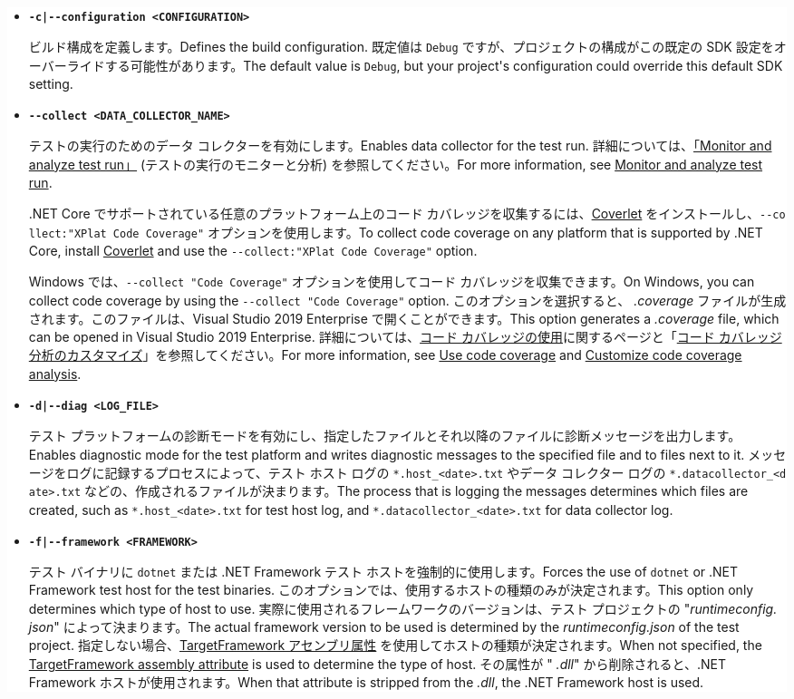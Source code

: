 - **`-c|--configuration <CONFIGURATION>`**

  <span data-ttu-id="23424-163">ビルド構成を定義します。</span><span class="sxs-lookup"><span data-stu-id="23424-163">Defines the build configuration.</span></span> <span data-ttu-id="23424-164">既定値は `Debug` ですが、プロジェクトの構成がこの既定の SDK 設定をオーバーライドする可能性があります。</span><span class="sxs-lookup"><span data-stu-id="23424-164">The default value is `Debug`, but your project's configuration could override this default SDK setting.</span></span>

- **`--collect <DATA_COLLECTOR_NAME>`**

  <span data-ttu-id="23424-165">テストの実行のためのデータ コレクターを有効にします。</span><span class="sxs-lookup"><span data-stu-id="23424-165">Enables data collector for the test run.</span></span> <span data-ttu-id="23424-166">詳細については、[「Monitor and analyze test run」](https://aka.ms/vstest-collect) (テストの実行のモニターと分析) を参照してください。</span><span class="sxs-lookup"><span data-stu-id="23424-166">For more information, see [Monitor and analyze test run](https://aka.ms/vstest-collect).</span></span>
  
  <span data-ttu-id="23424-167">.NET Core でサポートされている任意のプラットフォーム上のコード カバレッジを収集するには、[Coverlet](https://github.com/coverlet-coverage/coverlet/blob/master/README.md) をインストールし、`--collect:"XPlat Code Coverage"` オプションを使用します。</span><span class="sxs-lookup"><span data-stu-id="23424-167">To collect code coverage on any platform that is supported by .NET Core, install [Coverlet](https://github.com/coverlet-coverage/coverlet/blob/master/README.md) and use the `--collect:"XPlat Code Coverage"` option.</span></span>

  <span data-ttu-id="23424-168">Windows では、`--collect "Code Coverage"` オプションを使用してコード カバレッジを収集できます。</span><span class="sxs-lookup"><span data-stu-id="23424-168">On Windows, you can collect code coverage by using the `--collect "Code Coverage"` option.</span></span> <span data-ttu-id="23424-169">このオプションを選択すると、 *.coverage* ファイルが生成されます。このファイルは、Visual Studio 2019 Enterprise で開くことができます。</span><span class="sxs-lookup"><span data-stu-id="23424-169">This option generates a *.coverage* file, which can be opened in Visual Studio 2019 Enterprise.</span></span> <span data-ttu-id="23424-170">詳細については、[コード カバレッジの使用](/visualstudio/test/using-code-coverage-to-determine-how-much-code-is-being-tested)に関するページと「[コード カバレッジ分析のカスタマイズ](/visualstudio/test/customizing-code-coverage-analysis)」を参照してください。</span><span class="sxs-lookup"><span data-stu-id="23424-170">For more information, see [Use code coverage](/visualstudio/test/using-code-coverage-to-determine-how-much-code-is-being-tested) and [Customize code coverage analysis](/visualstudio/test/customizing-code-coverage-analysis).</span></span>

- **`-d|--diag <LOG_FILE>`**

  <span data-ttu-id="23424-171">テスト プラットフォームの診断モードを有効にし、指定したファイルとそれ以降のファイルに診断メッセージを出力します。</span><span class="sxs-lookup"><span data-stu-id="23424-171">Enables diagnostic mode for the test platform and writes diagnostic messages to the specified file and to files next to it.</span></span> <span data-ttu-id="23424-172">メッセージをログに記録するプロセスによって、テスト ホスト ログの `*.host_<date>.txt` やデータ コレクター ログの `*.datacollector_<date>.txt` などの、作成されるファイルが決まります。</span><span class="sxs-lookup"><span data-stu-id="23424-172">The process that is logging the messages determines which files are created, such as `*.host_<date>.txt` for test host log, and `*.datacollector_<date>.txt` for data collector log.</span></span>

- **`-f|--framework <FRAMEWORK>`**

  <span data-ttu-id="23424-173">テスト バイナリに `dotnet` または .NET Framework テスト ホストを強制的に使用します。</span><span class="sxs-lookup"><span data-stu-id="23424-173">Forces the use of `dotnet` or .NET Framework test host for the test binaries.</span></span> <span data-ttu-id="23424-174">このオプションでは、使用するホストの種類のみが決定されます。</span><span class="sxs-lookup"><span data-stu-id="23424-174">This option only determines which type of host to use.</span></span> <span data-ttu-id="23424-175">実際に使用されるフレームワークのバージョンは、テスト プロジェクトの "*runtimeconfig. json*" によって決まります。</span><span class="sxs-lookup"><span data-stu-id="23424-175">The actual framework version to be used is determined by the *runtimeconfig.json* of the test project.</span></span> <span data-ttu-id="23424-176">指定しない場合、[TargetFramework アセンブリ属性](/dotnet/api/system.runtime.versioning.targetframeworkattribute) を使用してホストの種類が決定されます。</span><span class="sxs-lookup"><span data-stu-id="23424-176">When not specified, the [TargetFramework assembly attribute](/dotnet/api/system.runtime.versioning.targetframeworkattribute) is used to determine the type of host.</span></span> <span data-ttu-id="23424-177">その属性が " *.dll*" から削除されると、.NET Framework ホストが使用されます。</span><span class="sxs-lookup"><span data-stu-id="23424-177">When that attribute is stripped from the *.dll*, the .NET Framework host is used.</span></span>
